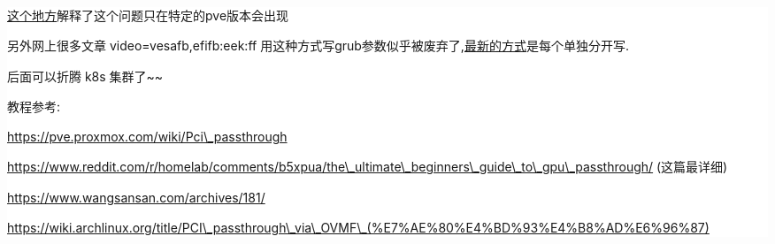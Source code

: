 [这个地方](https://www.reddit.com/r/Proxmox/comments/vc9hw3/comment/ice7iwr/?utm_source=share\&utm_medium=web2x\&context=3)解释了这个问题只在特定的pve版本会出现

另外网上很多文章 video=vesafb,efifb:eek:ff 用这种方式写grub参数似乎被废弃了,[最新的方式](https://forum.proxmox.com/threads/problem-with-gpu-passthrough.55918/post-469803)是每个单独分开写.

后面可以折腾 k8s 集群了~~

教程参考:

https://pve.proxmox.com/wiki/Pci\_passthrough

https://www.reddit.com/r/homelab/comments/b5xpua/the\_ultimate\_beginners\_guide\_to\_gpu\_passthrough/ (这篇最详细)

https://www.wangsansan.com/archives/181/

https://wiki.archlinux.org/title/PCI\_passthrough\_via\_OVMF\_(%E7%AE%80%E4%BD%93%E4%B8%AD%E6%96%87)
